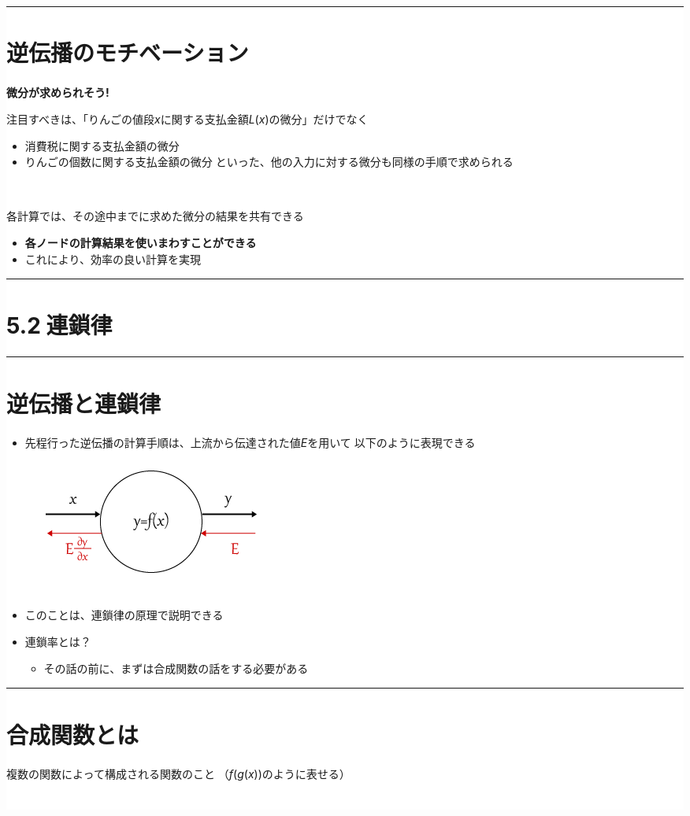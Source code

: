 
---

# 逆伝播のモチベーション

**微分が求められそう!**

注目すべきは、「りんごの値段$x$に関する支払金額$L(x)$の微分」だけでなく
 - 消費税に関する支払金額の微分
 - りんごの個数に関する支払金額の微分
といった、他の入力に対する微分も同様の手順で求められる
<br>

各計算では、その途中までに求めた微分の結果を共有できる
- **各ノードの計算結果を使いまわすことができる**
- これにより、効率の良い計算を実現

---

# 5.2 連鎖律

---


# 逆伝播と連鎖律
 - 先程行った逆伝播の計算手順は、上流から伝達された値$E$を用いて
 以下のように表現できる
![](resources/k1.png)

 - このことは、連鎖律の原理で説明できる
 - 連鎖率とは？
   - その話の前に、まずは合成関数の話をする必要がある

---

# 合成関数とは

複数の関数によって構成される関数のこと （$f(g(x))$のように表せる）

<br>
